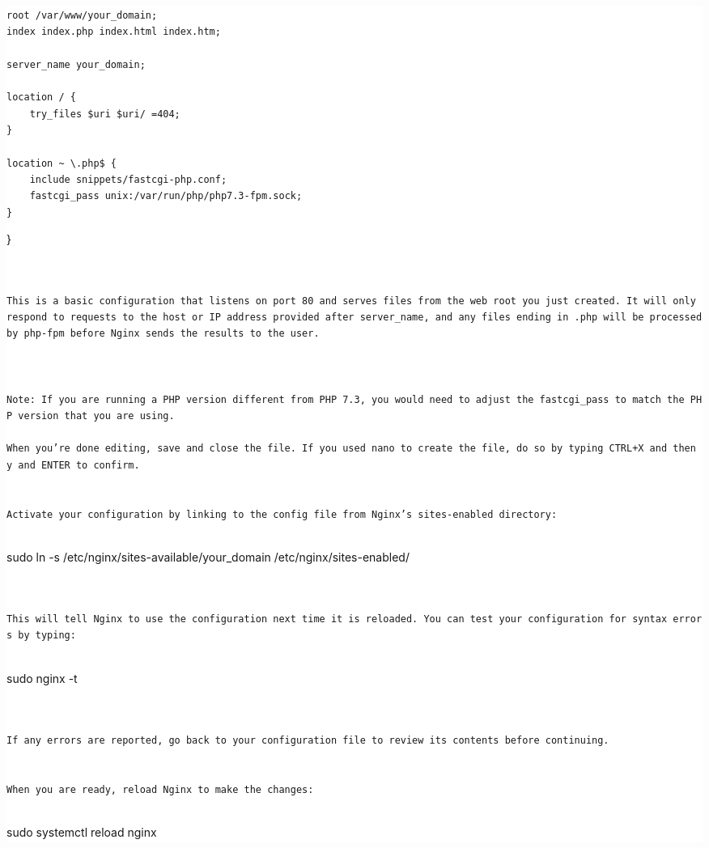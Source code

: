     root /var/www/your_domain;
    index index.php index.html index.htm;

    server_name your_domain;

    location / {
        try_files $uri $uri/ =404;
    }

    location ~ \.php$ {
        include snippets/fastcgi-php.conf;
        fastcgi_pass unix:/var/run/php/php7.3-fpm.sock;
    }
}

```


This is a basic configuration that listens on port 80 and serves files from the web root you just created. It will only respond to requests to the host or IP address provided after server_name, and any files ending in .php will be processed by php-fpm before Nginx sends the results to the user.



Note: If you are running a PHP version different from PHP 7.3, you would need to adjust the fastcgi_pass to match the PHP version that you are using.

When you’re done editing, save and close the file. If you used nano to create the file, do so by typing CTRL+X and then y and ENTER to confirm.


Activate your configuration by linking to the config file from Nginx’s sites-enabled directory:


```
sudo ln -s /etc/nginx/sites-available/your_domain /etc/nginx/sites-enabled/


```


This will tell Nginx to use the configuration next time it is reloaded. You can test your configuration for syntax errors by typing:


```
sudo nginx -t


```


If any errors are reported, go back to your configuration file to review its contents before continuing.


When you are ready, reload Nginx to make the changes:


```
sudo systemctl reload nginx
